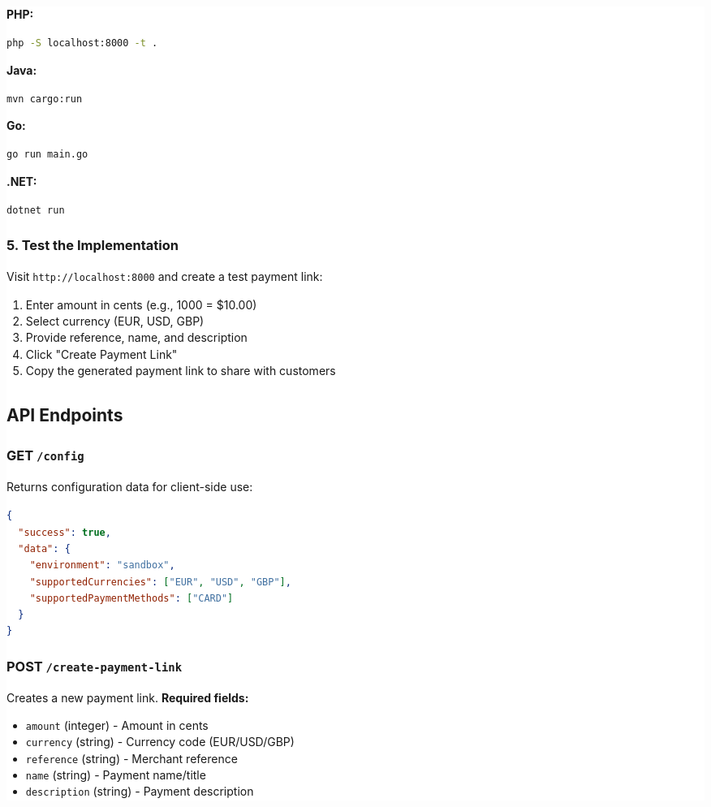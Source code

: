 **PHP:**
```bash
php -S localhost:8000 -t .
```

**Java:**
```bash
mvn cargo:run
```

**Go:**
```bash
go run main.go
```

**.NET:**
```bash
dotnet run
```

### 5. Test the Implementation

Visit `http://localhost:8000` and create a test payment link:

1. Enter amount in cents (e.g., 1000 = $10.00)
2. Select currency (EUR, USD, GBP)
3. Provide reference, name, and description
4. Click "Create Payment Link"
5. Copy the generated payment link to share with customers

## API Endpoints

### GET `/config`

Returns configuration data for client-side use:

```json
{
  "success": true,
  "data": {
    "environment": "sandbox",
    "supportedCurrencies": ["EUR", "USD", "GBP"],
    "supportedPaymentMethods": ["CARD"]
  }
}
```

### POST `/create-payment-link`

Creates a new payment link. **Required fields:**

- `amount` (integer) - Amount in cents
- `currency` (string) - Currency code (EUR/USD/GBP)
- `reference` (string) - Merchant reference
- `name` (string) - Payment name/title
- `description` (string) - Payment description
